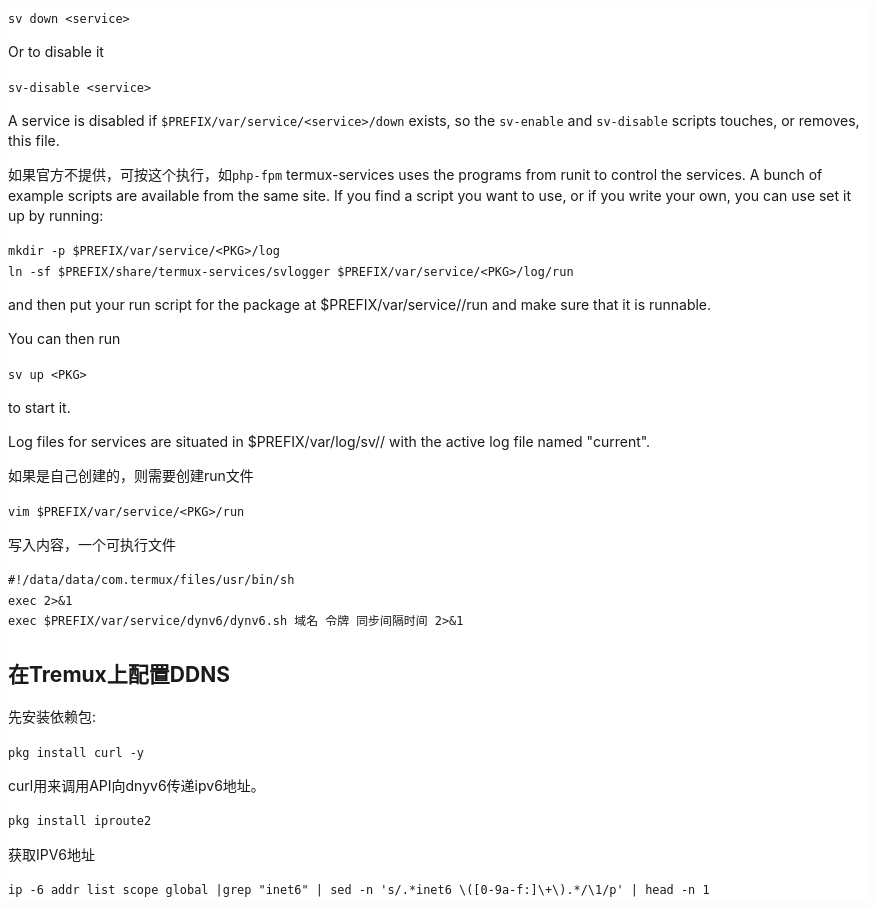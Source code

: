 ```
sv down <service>
```
Or to disable it

```
sv-disable <service>
```
A service is disabled if `$PREFIX/var/service/<service>/down` exists, so the `sv-enable` and `sv-disable` scripts touches, or removes, this file.

如果官方不提供，可按这个执行，如`php-fpm`
termux-services uses the programs from runit to control the services. A bunch of example scripts are available from the same site. If you find a script you want to use, or if you write your own, you can use set it up by running:

```
mkdir -p $PREFIX/var/service/<PKG>/log
ln -sf $PREFIX/share/termux-services/svlogger $PREFIX/var/service/<PKG>/log/run
```
and then put your run script for the package at $PREFIX/var/service/<PKG>/run and make sure that it is runnable.

You can then run

```
sv up <PKG>
```
to start it.

Log files for services are situated in $PREFIX/var/log/sv/<PKG>/ with the active log file named "current".

如果是自己创建的，则需要创建run文件
```
vim $PREFIX/var/service/<PKG>/run
```
写入内容，一个可执行文件
```
#!/data/data/com.termux/files/usr/bin/sh
exec 2>&1
exec $PREFIX/var/service/dynv6/dynv6.sh 域名 令牌 同步间隔时间 2>&1
```




## 在Tremux上配置DDNS

先安装依赖包:
```
pkg install curl -y
```
curl用来调用API向dnyv6传递ipv6地址。
```
pkg install iproute2
```
获取IPV6地址
```
ip -6 addr list scope global |grep "inet6" | sed -n 's/.*inet6 \([0-9a-f:]\+\).*/\1/p' | head -n 1
```
